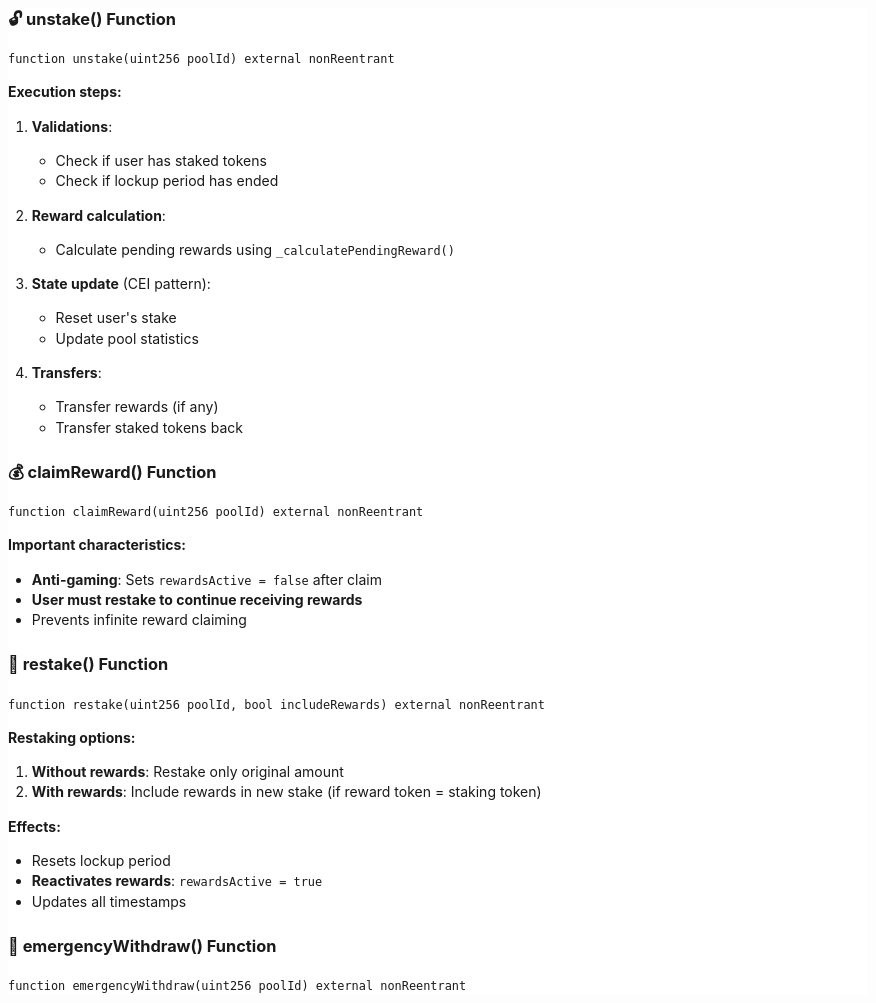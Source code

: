 ### 🔓 **unstake() Function**

```solidity
function unstake(uint256 poolId) external nonReentrant
```

**Execution steps:**

1. **Validations**:

   - Check if user has staked tokens
   - Check if lockup period has ended

2. **Reward calculation**:

   - Calculate pending rewards using `_calculatePendingReward()`

3. **State update** (CEI pattern):

   - Reset user's stake
   - Update pool statistics

4. **Transfers**:
   - Transfer rewards (if any)
   - Transfer staked tokens back

### 💰 **claimReward() Function**

```solidity
function claimReward(uint256 poolId) external nonReentrant
```

**Important characteristics:**

- **Anti-gaming**: Sets `rewardsActive = false` after claim
- **User must restake to continue receiving rewards**
- Prevents infinite reward claiming

### 🔄 **restake() Function**

```solidity
function restake(uint256 poolId, bool includeRewards) external nonReentrant
```

**Restaking options:**

1. **Without rewards**: Restake only original amount
2. **With rewards**: Include rewards in new stake (if reward token = staking token)

**Effects:**

- Resets lockup period
- **Reactivates rewards**: `rewardsActive = true`
- Updates all timestamps

### 🚨 **emergencyWithdraw() Function**

```solidity
function emergencyWithdraw(uint256 poolId) external nonReentrant
```
